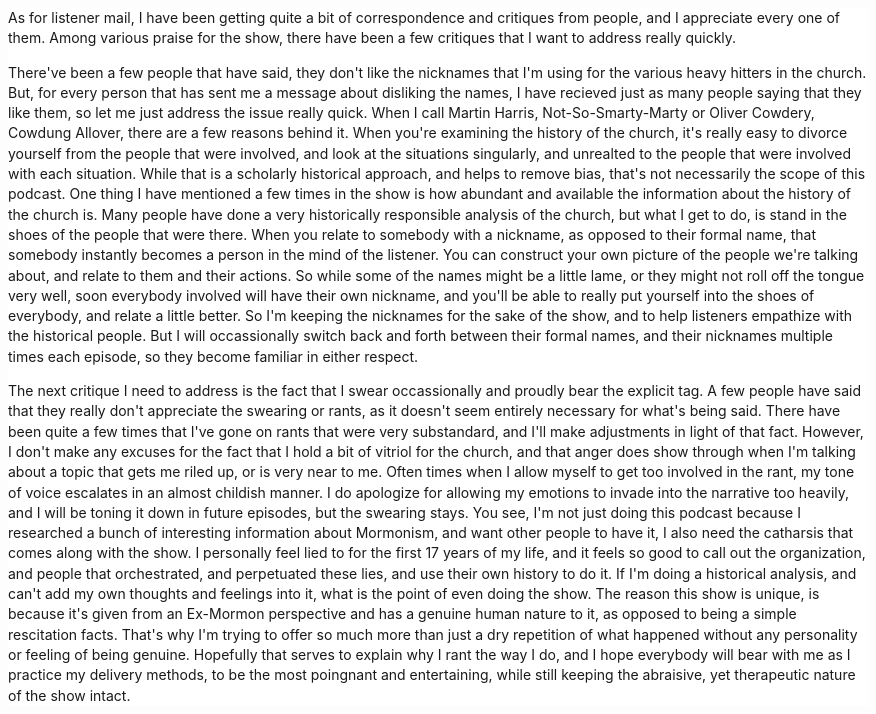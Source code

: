 As for listener mail, I have been getting quite a bit of correspondence
and critiques from people, and I appreciate every one of them. Among
various praise for the show, there have been a few critiques that I want
to address really quickly.

There've been a few people that have said, they don't like the nicknames
that I'm using for the various heavy hitters in the church. But, for
every person that has sent me a message about disliking the names, I
have recieved just as many people saying that they like them, so let me
just address the issue really quick. When I call Martin Harris,
Not-So-Smarty-Marty or Oliver Cowdery, Cowdung Allover, there are a few
reasons behind it. When you're examining the history of the church, it's
really easy to divorce yourself from the people that were involved, and
look at the situations singularly, and unrealted to the people that were
involved with each situation. While that is a scholarly historical
approach, and helps to remove bias, that's not necessarily the scope of
this podcast. One thing I have mentioned a few times in the show is how
abundant and available the information about the history of the church
is. Many people have done a very historically responsible analysis of
the church, but what I get to do, is stand in the shoes of the people
that were there. When you relate to somebody with a nickname, as opposed
to their formal name, that somebody instantly becomes a person in the
mind of the listener. You can construct your own picture of the people
we're talking about, and relate to them and their actions. So while some
of the names might be a little lame, or they might not roll off the
tongue very well, soon everybody involved will have their own nickname,
and you'll be able to really put yourself into the shoes of everybody,
and relate a little better. So I'm keeping the nicknames for the sake of
the show, and to help listeners empathize with the historical people.
But I will occassionally switch back and forth between their formal
names, and their nicknames multiple times each episode, so they become
familiar in either respect.

The next critique I need to address is the fact that I swear
occassionally and proudly bear the explicit tag. A few people have said
that they really don't appreciate the swearing or rants, as it doesn't
seem entirely necessary for what's being said. There have been quite a
few times that I've gone on rants that were very substandard, and I'll
make adjustments in light of that fact. However, I don't make any
excuses for the fact that I hold a bit of vitriol for the church, and
that anger does show through when I'm talking about a topic that gets me
riled up, or is very near to me. Often times when I allow myself to get
too involved in the rant, my tone of voice escalates in an almost
childish manner. I do apologize for allowing my emotions to invade into
the narrative too heavily, and I will be toning it down in future
episodes, but the swearing stays. You see, I'm not just doing this
podcast because I researched a bunch of interesting information about
Mormonism, and want other people to have it, I also need the catharsis
that comes along with the show. I personally feel lied to for the first
17 years of my life, and it feels so good to call out the organization,
and people that orchestrated, and perpetuated these lies, and use their
own history to do it. If I'm doing a historical analysis, and can't add
my own thoughts and feelings into it, what is the point of even doing
the show. The reason this show is unique, is because it's given from an
Ex-Mormon perspective and has a genuine human nature to it, as opposed
to being a simple rescitation facts. That's why I'm trying to offer so
much more than just a dry repetition of what happened without any
personality or feeling of being genuine. Hopefully that serves to
explain why I rant the way I do, and I hope everybody will bear with me
as I practice my delivery methods, to be the most poingnant and
entertaining, while still keeping the abraisive, yet therapeutic nature
of the show intact.

